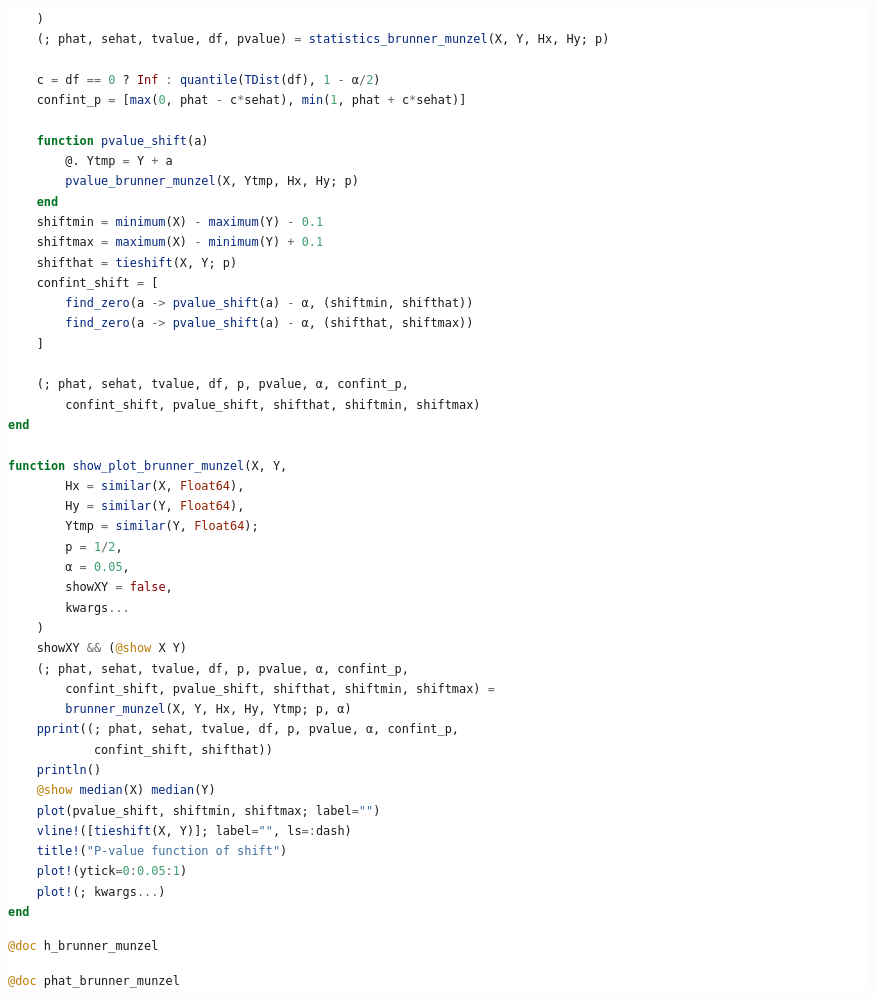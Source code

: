 ````julia
    )
    (; phat, sehat, tvalue, df, pvalue) = statistics_brunner_munzel(X, Y, Hx, Hy; p)
    
    c = df == 0 ? Inf : quantile(TDist(df), 1 - α/2)
    confint_p = [max(0, phat - c*sehat), min(1, phat + c*sehat)]
    
    function pvalue_shift(a)
        @. Ytmp = Y + a
        pvalue_brunner_munzel(X, Ytmp, Hx, Hy; p)
    end
    shiftmin = minimum(X) - maximum(Y) - 0.1
    shiftmax = maximum(X) - minimum(Y) + 0.1
    shifthat = tieshift(X, Y; p)
    confint_shift = [
        find_zero(a -> pvalue_shift(a) - α, (shiftmin, shifthat))
        find_zero(a -> pvalue_shift(a) - α, (shifthat, shiftmax))
    ]
    
    (; phat, sehat, tvalue, df, p, pvalue, α, confint_p,
        confint_shift, pvalue_shift, shifthat, shiftmin, shiftmax)
end

function show_plot_brunner_munzel(X, Y,
        Hx = similar(X, Float64),
        Hy = similar(Y, Float64),
        Ytmp = similar(Y, Float64);
        p = 1/2,
        α = 0.05,
        showXY = false,
        kwargs...
    )
    showXY && (@show X Y)
    (; phat, sehat, tvalue, df, p, pvalue, α, confint_p, 
        confint_shift, pvalue_shift, shifthat, shiftmin, shiftmax) =
        brunner_munzel(X, Y, Hx, Hy, Ytmp; p, α)
    pprint((; phat, sehat, tvalue, df, p, pvalue, α, confint_p,
            confint_shift, shifthat))
    println()
    @show median(X) median(Y)
    plot(pvalue_shift, shiftmin, shiftmax; label="")
    vline!([tieshift(X, Y)]; label="", ls=:dash)    
    title!("P-value function of shift")
    plot!(ytick=0:0.05:1)
    plot!(; kwargs...)
end
````

```julia
@doc h_brunner_munzel
```

```julia
@doc phat_brunner_munzel
```
